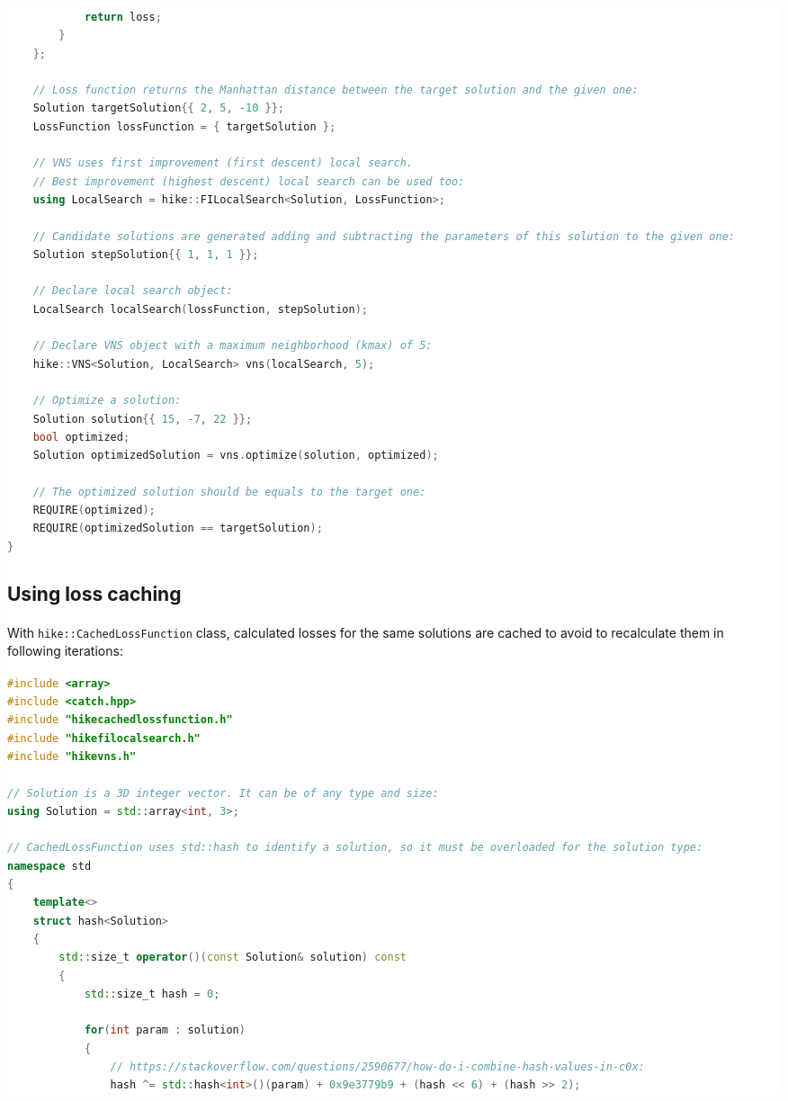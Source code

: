 ```C++
            return loss;
        }
    };

    // Loss function returns the Manhattan distance between the target solution and the given one:
    Solution targetSolution{{ 2, 5, -10 }};
    LossFunction lossFunction = { targetSolution };

    // VNS uses first improvement (first descent) local search.
    // Best improvement (highest descent) local search can be used too:
    using LocalSearch = hike::FILocalSearch<Solution, LossFunction>;

    // Candidate solutions are generated adding and subtracting the parameters of this solution to the given one:
    Solution stepSolution{{ 1, 1, 1 }};

    // Declare local search object:
    LocalSearch localSearch(lossFunction, stepSolution);

    // Declare VNS object with a maximum neighborhood (kmax) of 5:
    hike::VNS<Solution, LocalSearch> vns(localSearch, 5);

    // Optimize a solution:
    Solution solution{{ 15, -7, 22 }};
    bool optimized;
    Solution optimizedSolution = vns.optimize(solution, optimized);

    // The optimized solution should be equals to the target one:
    REQUIRE(optimized);
    REQUIRE(optimizedSolution == targetSolution);
}
```

## Using loss caching

With `hike::CachedLossFunction` class, calculated losses for the same solutions are cached to avoid to recalculate them in following iterations:

```C++
#include <array>
#include <catch.hpp>
#include "hikecachedlossfunction.h"
#include "hikefilocalsearch.h"
#include "hikevns.h"

// Solution is a 3D integer vector. It can be of any type and size:
using Solution = std::array<int, 3>;

// CachedLossFunction uses std::hash to identify a solution, so it must be overloaded for the solution type:
namespace std
{
    template<>
    struct hash<Solution>
    {
        std::size_t operator()(const Solution& solution) const
        {
            std::size_t hash = 0;

            for(int param : solution)
            {
                // https://stackoverflow.com/questions/2590677/how-do-i-combine-hash-values-in-c0x:
                hash ^= std::hash<int>()(param) + 0x9e3779b9 + (hash << 6) + (hash >> 2);
```